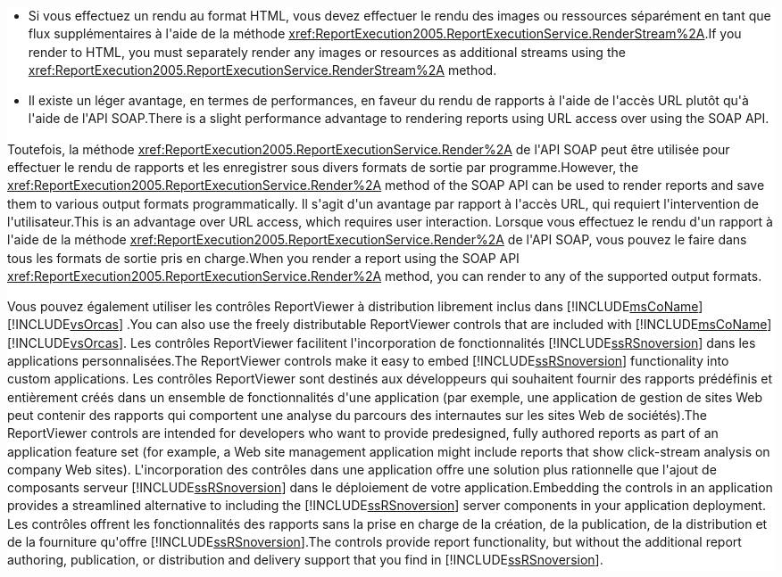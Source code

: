 -   <span data-ttu-id="0ffb9-120">Si vous effectuez un rendu au format HTML, vous devez effectuer le rendu des images ou ressources séparément en tant que flux supplémentaires à l'aide de la méthode <xref:ReportExecution2005.ReportExecutionService.RenderStream%2A>.</span><span class="sxs-lookup"><span data-stu-id="0ffb9-120">If you render to HTML, you must separately render any images or resources as additional streams using the <xref:ReportExecution2005.ReportExecutionService.RenderStream%2A> method.</span></span>  
  
-   <span data-ttu-id="0ffb9-121">Il existe un léger avantage, en termes de performances, en faveur du rendu de rapports à l'aide de l'accès URL plutôt qu'à l'aide de l'API SOAP.</span><span class="sxs-lookup"><span data-stu-id="0ffb9-121">There is a slight performance advantage to rendering reports using URL access over using the SOAP API.</span></span>  
  
 <span data-ttu-id="0ffb9-122">Toutefois, la méthode <xref:ReportExecution2005.ReportExecutionService.Render%2A> de l'API SOAP peut être utilisée pour effectuer le rendu de rapports et les enregistrer sous divers formats de sortie par programme.</span><span class="sxs-lookup"><span data-stu-id="0ffb9-122">However, the <xref:ReportExecution2005.ReportExecutionService.Render%2A> method of the SOAP API can be used to render reports and save them to various output formats programmatically.</span></span> <span data-ttu-id="0ffb9-123">Il s'agit d'un avantage par rapport à l'accès URL, qui requiert l'intervention de l'utilisateur.</span><span class="sxs-lookup"><span data-stu-id="0ffb9-123">This is an advantage over URL access, which requires user interaction.</span></span> <span data-ttu-id="0ffb9-124">Lorsque vous effectuez le rendu d'un rapport à l'aide de la méthode <xref:ReportExecution2005.ReportExecutionService.Render%2A> de l'API SOAP, vous pouvez le faire dans tous les formats de sortie pris en charge.</span><span class="sxs-lookup"><span data-stu-id="0ffb9-124">When you render a report using the SOAP API <xref:ReportExecution2005.ReportExecutionService.Render%2A> method, you can render to any of the supported output formats.</span></span>  
  
 <span data-ttu-id="0ffb9-125">Vous pouvez également utiliser les contrôles ReportViewer à distribution librement inclus dans [!INCLUDE[msCoName](../../includes/msconame-md.md)] [!INCLUDE[vsOrcas](../../includes/vsorcas-md.md)] .</span><span class="sxs-lookup"><span data-stu-id="0ffb9-125">You can also use the freely distributable ReportViewer controls that are included with [!INCLUDE[msCoName](../../includes/msconame-md.md)] [!INCLUDE[vsOrcas](../../includes/vsorcas-md.md)].</span></span> <span data-ttu-id="0ffb9-126">Les contrôles ReportViewer facilitent l'incorporation de fonctionnalités [!INCLUDE[ssRSnoversion](../../includes/ssrsnoversion-md.md)] dans les applications personnalisées.</span><span class="sxs-lookup"><span data-stu-id="0ffb9-126">The ReportViewer controls make it easy to embed [!INCLUDE[ssRSnoversion](../../includes/ssrsnoversion-md.md)] functionality into custom applications.</span></span> <span data-ttu-id="0ffb9-127">Les contrôles ReportViewer sont destinés aux développeurs qui souhaitent fournir des rapports prédéfinis et entièrement créés dans un ensemble de fonctionnalités d'une application (par exemple, une application de gestion de sites Web peut contenir des rapports qui comportent une analyse du parcours des internautes sur les sites Web de sociétés).</span><span class="sxs-lookup"><span data-stu-id="0ffb9-127">The ReportViewer controls are intended for developers who want to provide predesigned, fully authored reports as part of an application feature set (for example, a Web site management application might include reports that show click-stream analysis on company Web sites).</span></span> <span data-ttu-id="0ffb9-128">L'incorporation des contrôles dans une application offre une solution plus rationnelle que l'ajout de composants serveur [!INCLUDE[ssRSnoversion](../../includes/ssrsnoversion-md.md)] dans le déploiement de votre application.</span><span class="sxs-lookup"><span data-stu-id="0ffb9-128">Embedding the controls in an application provides a streamlined alternative to including the [!INCLUDE[ssRSnoversion](../../includes/ssrsnoversion-md.md)] server components in your application deployment.</span></span> <span data-ttu-id="0ffb9-129">Les contrôles offrent les fonctionnalités des rapports sans la prise en charge de la création, de la publication, de la distribution et de la fourniture qu'offre [!INCLUDE[ssRSnoversion](../../includes/ssrsnoversion-md.md)].</span><span class="sxs-lookup"><span data-stu-id="0ffb9-129">The controls provide report functionality, but without the additional report authoring, publication, or distribution and delivery support that you find in [!INCLUDE[ssRSnoversion](../../includes/ssrsnoversion-md.md)].</span></span>  
  